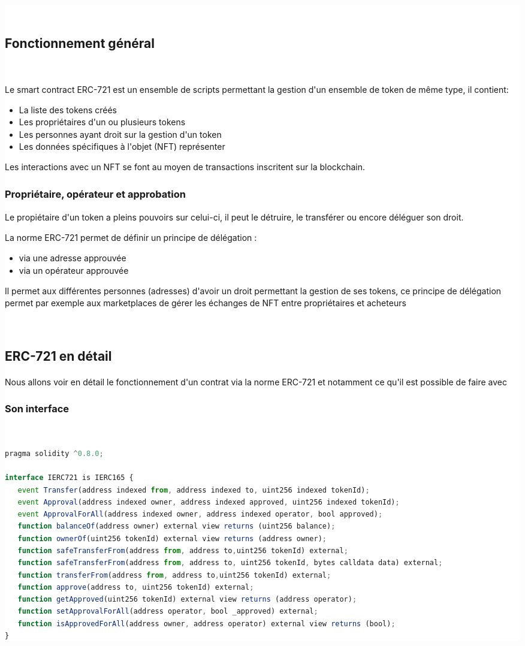 <br/>

## Fonctionnement général <a name="generalfunc"></a>

<br/>

Le smart contract ERC-721 est un ensemble de scripts permettant la gestion d'un ensemble de token de même type, il contient:

- La liste des tokens créés
- Les propriétaires d'un ou plusieurs tokens
- Les personnes ayant droit sur la gestion d'un token
- Les données spécifiques à l'objet (NFT) représenter

Les interactions avec un NFT se font au moyen de transactions inscritent sur la blockchain.

### Propriétaire, opérateur et approbation <a name="useroperatorapprob"></a>

Le propiétaire d'un token a pleins pouvoirs sur celui-ci, il peut le détruire, le transférer ou encore déléguer son droit.

La norme ERC-721 permet de définir un principe de délégation :

- via une adresse approuvée
- via un opérateur approuvée

Il permet aux différentes personnes (adresses) d'avoir un droit permettant la gestion de ses tokens, ce principe de délégation permet par exemple aux marketplaces de gérer les échanges de NFT entre propriétaires et acheteurs

<br/>

## ERC-721 en détail <a name="erc721detail"></a>

Nous allons voir en détail le fonctionnement d'un contrat via la norme ERC-721 et notamment ce qu'il est possible de faire avec

### Son interface <a name="erc721isinterface"></a>

<br/>

```javascript
pragma solidity ^0.8.0;

interface IERC721 is IERC165 {
   event Transfer(address indexed from, address indexed to, uint256 indexed tokenId);
   event Approval(address indexed owner, address indexed approved, uint256 indexed tokenId);
   event ApprovalForAll(address indexed owner, address indexed operator, bool approved);
   function balanceOf(address owner) external view returns (uint256 balance);
   function ownerOf(uint256 tokenId) external view returns (address owner);
   function safeTransferFrom(address from, address to,uint256 tokenId) external;
   function safeTransferFrom(address from, address to, uint256 tokenId, bytes calldata data) external;
   function transferFrom(address from, address to,uint256 tokenId) external;
   function approve(address to, uint256 tokenId) external;
   function getApproved(uint256 tokenId) external view returns (address operator);
   function setApprovalForAll(address operator, bool _approved) external;
   function isApprovedForAll(address owner, address operator) external view returns (bool);
}
```
